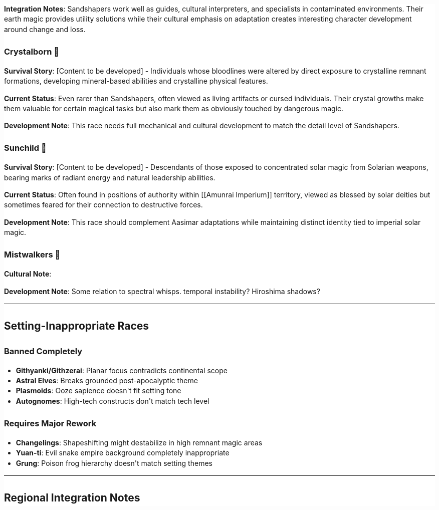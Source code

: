 
**Integration Notes**: Sandshapers work well as guides, cultural interpreters, and specialists in contaminated environments. Their earth magic provides utility solutions while their cultural emphasis on adaptation creates interesting character development around change and loss.


### Crystalborn 🔄
**Survival Story**: [Content to be developed] - Individuals whose bloodlines were altered by direct exposure to crystalline remnant formations, developing mineral-based abilities and crystalline physical features.

**Current Status**: Even rarer than Sandshapers, often viewed as living artifacts or cursed individuals. Their crystal growths make them valuable for certain magical tasks but also mark them as obviously touched by dangerous magic.

**Development Note**: This race needs full mechanical and cultural development to match the detail level of Sandshapers.

### Sunchild 🔄
**Survival Story**: [Content to be developed] - Descendants of those exposed to concentrated solar magic from Solarian weapons, bearing marks of radiant energy and natural leadership abilities.

**Current Status**: Often found in positions of authority within [[Amunrai Imperium]] territory, viewed as blessed by solar deities but sometimes feared for their connection to destructive forces.

**Development Note**: This race should complement Aasimar adaptations while maintaining distinct identity tied to imperial solar magic.

### Mistwalkers 🔄
**Cultural Note**: 

**Development Note**: Some relation to spectral whisps. temporal instability? Hiroshima shadows?


---

## Setting-Inappropriate Races

### Banned Completely
- **Githyanki/Githzerai**: Planar focus contradicts continental scope
- **Astral Elves**: Breaks grounded post-apocalyptic theme
- **Plasmoids**: Ooze sapience doesn't fit setting tone
- **Autognomes**: High-tech constructs don't match tech level

### Requires Major Rework
- **Changelings**: Shapeshifting might destabilize in high remnant magic areas
- **Yuan-ti**: Evil snake empire background completely inappropriate
- **Grung**: Poison frog hierarchy doesn't match setting themes

---

## Regional Integration Notes
